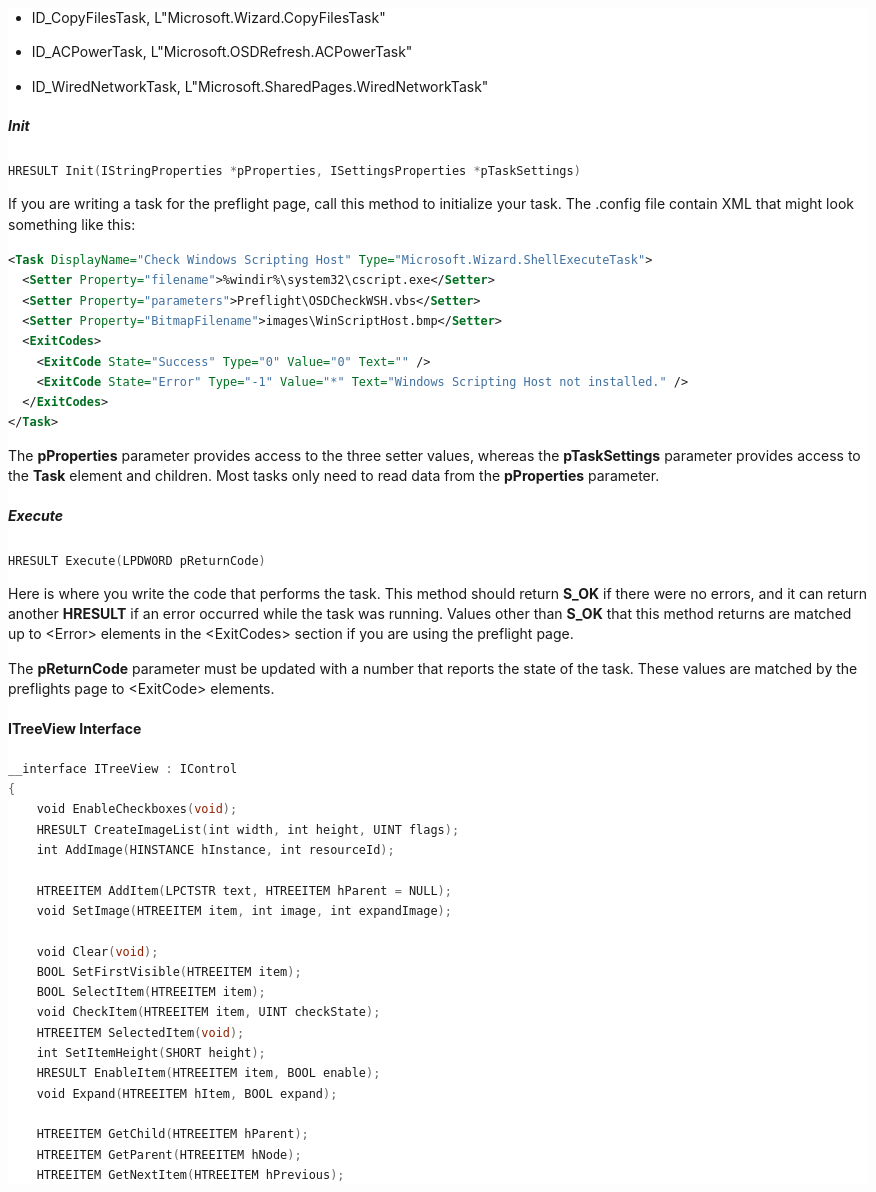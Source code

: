 -   ID_CopyFilesTask, L"Microsoft.Wizard.CopyFilesTask"

-   ID_ACPowerTask, L"Microsoft.OSDRefresh.ACPowerTask"

-   ID_WiredNetworkTask, L"Microsoft.SharedPages.WiredNetworkTask"

##### Init

```cpp
HRESULT Init(IStringProperties *pProperties, ISettingsProperties *pTaskSettings)
```

 If you are writing a task for the preflight page, call this method to initialize your task. The .config file contain XML that might look something like this:

```xml
<Task DisplayName="Check Windows Scripting Host" Type="Microsoft.Wizard.ShellExecuteTask">
  <Setter Property="filename">%windir%\system32\cscript.exe</Setter>
  <Setter Property="parameters">Preflight\OSDCheckWSH.vbs</Setter>
  <Setter Property="BitmapFilename">images\WinScriptHost.bmp</Setter>
  <ExitCodes>
    <ExitCode State="Success" Type="0" Value="0" Text="" />
    <ExitCode State="Error" Type="-1" Value="*" Text="Windows Scripting Host not installed." />
  </ExitCodes>
</Task>
```

 The **pProperties** parameter provides access to the three setter values, whereas the **pTaskSettings** parameter provides access to the **Task** element and children. Most tasks only need to read data from the **pProperties** parameter.

#####  <a name="Execute"></a> Execute

```cpp
HRESULT Execute(LPDWORD pReturnCode)
```

 Here is where you write the code that performs the task. This method should return **S_OK** if there were no errors, and it can return another **HRESULT** if an error occurred while the task was running. Values other than **S_OK** that this method returns are matched up to <Error\> elements in the <ExitCodes\> section if you are using the preflight page.

 The **pReturnCode** parameter must be updated with a number that reports the state of the task. These values are matched by the preflights page to <ExitCode\> elements.

#### ITreeView Interface

```cpp
__interface ITreeView : IControl
{
    void EnableCheckboxes(void);
    HRESULT CreateImageList(int width, int height, UINT flags);
    int AddImage(HINSTANCE hInstance, int resourceId);

    HTREEITEM AddItem(LPCTSTR text, HTREEITEM hParent = NULL);
    void SetImage(HTREEITEM item, int image, int expandImage);

    void Clear(void);
    BOOL SetFirstVisible(HTREEITEM item);
    BOOL SelectItem(HTREEITEM item);
    void CheckItem(HTREEITEM item, UINT checkState);
    HTREEITEM SelectedItem(void);
    int SetItemHeight(SHORT height);
    HRESULT EnableItem(HTREEITEM item, BOOL enable);
    void Expand(HTREEITEM hItem, BOOL expand);

    HTREEITEM GetChild(HTREEITEM hParent);
    HTREEITEM GetParent(HTREEITEM hNode);
    HTREEITEM GetNextItem(HTREEITEM hPrevious);

```